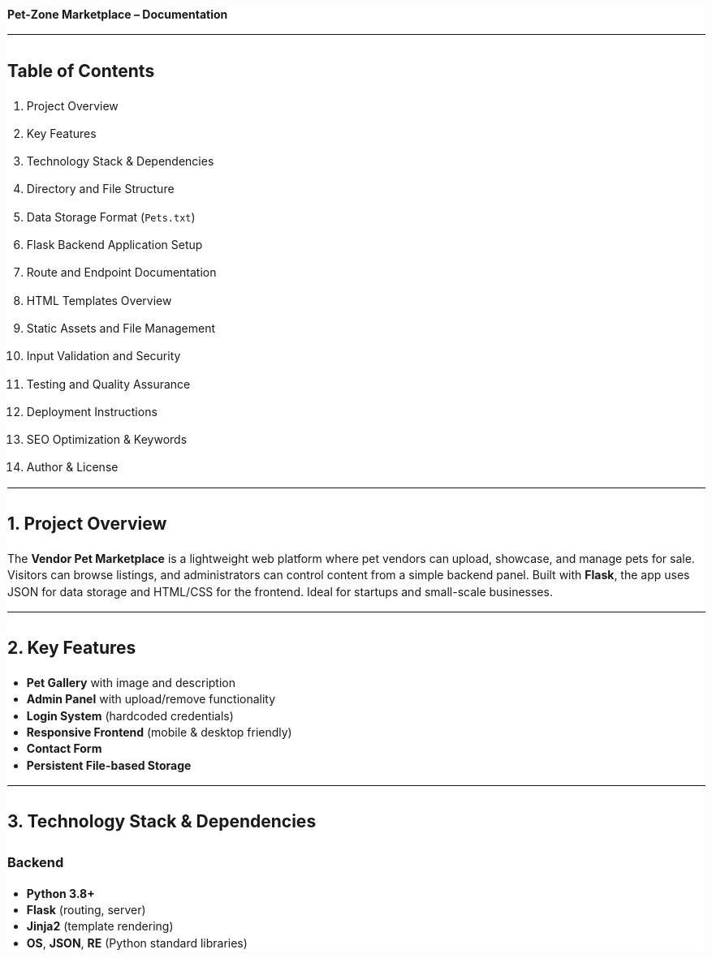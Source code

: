 **Pet-Zone Marketplace – Documentation**



---

## Table of Contents

1. Project Overview
2. Key Features
3. Technology Stack & Dependencies
4. Directory and File Structure
5. Data Storage Format (`Pets.txt`)
6. Flask Backend Application Setup
7. Route and Endpoint Documentation
8. HTML Templates Overview
9. Static Assets and File Management
10. Input Validation and Security
11. Testing and Quality Assurance
12. Deployment Instructions
13. SEO Optimization & Keywords

14. Author & License

---

## 1. Project Overview

The **Vendor Pet Marketplace** is a lightweight web platform where pet vendors can upload, showcase, and manage pets for sale. Visitors can browse listings, and administrators can control content from a simple backend panel. Built with **Flask**, the app uses JSON for data storage and HTML/CSS for the frontend. Ideal for startups and small-scale businesses.

---

## 2. Key Features

* **Pet Gallery** with image and description
* **Admin Panel** with upload/remove functionality
* **Login System** (hardcoded credentials)
* **Responsive Frontend** (mobile & desktop friendly)
* **Contact Form**
* **Persistent File-based Storage**

---

## 3. Technology Stack & Dependencies

### Backend

* **Python 3.8+**
* **Flask** (routing, server)
* **Jinja2** (template rendering)
* **OS**, **JSON**, **RE** (Python standard libraries)
